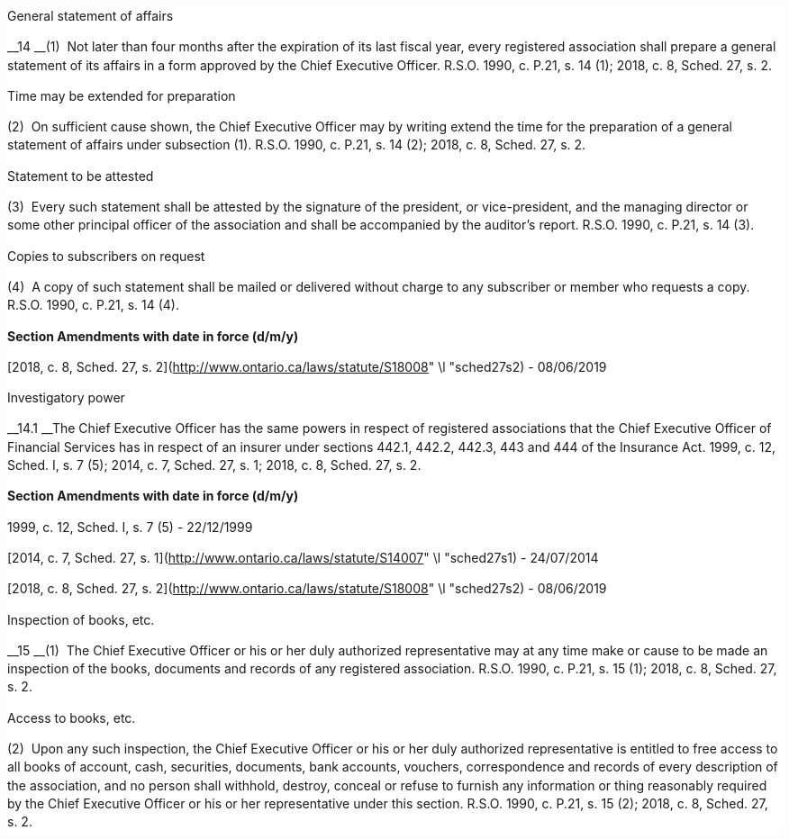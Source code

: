 General statement of affairs

__14 __\(1\)  Not later than four months after the expiration of its last fiscal year, every registered association shall prepare a general statement of its affairs in a form approved by the Chief Executive Officer\.  R\.S\.O\. 1990, c\. P\.21, s\. 14 \(1\); 2018, c\. 8, Sched\. 27, s\. 2\.

Time may be extended for preparation

\(2\)  On sufficient cause shown, the Chief Executive Officer may by writing extend the time for the preparation of a general statement of affairs under subsection \(1\)\.  R\.S\.O\. 1990, c\. P\.21, s\. 14 \(2\); 2018, c\. 8, Sched\. 27, s\. 2\.

Statement to be attested

\(3\)  Every such statement shall be attested by the signature of the president, or vice\-president, and the managing director or some other principal officer of the association and shall be accompanied by the auditor’s report\.  R\.S\.O\. 1990, c\. P\.21, s\. 14 \(3\)\.

Copies to subscribers on request

\(4\)  A copy of such statement shall be mailed or delivered without charge to any subscriber or member who requests a copy\.  R\.S\.O\. 1990, c\. P\.21, s\. 14 \(4\)\.

__Section Amendments with date in force \(d/m/y\)__

[2018, c\. 8, Sched\. 27, s\. 2](http://www.ontario.ca/laws/statute/S18008" \l "sched27s2) \- 08/06/2019

Investigatory power

__14\.1 __The Chief Executive Officer has the same powers in respect of registered associations that the Chief Executive Officer of Financial Services has in respect of an insurer under sections 442\.1, 442\.2, 442\.3, 443 and 444 of the Insurance Act\. 1999, c\. 12, Sched\. I, s\. 7 \(5\); 2014, c\. 7, Sched\. 27, s\. 1; 2018, c\. 8, Sched\. 27, s\. 2\.

__Section Amendments with date in force \(d/m/y\)__

1999, c\. 12, Sched\. I, s\. 7 \(5\) \- 22/12/1999

[2014, c\. 7, Sched\. 27, s\. 1](http://www.ontario.ca/laws/statute/S14007" \l "sched27s1) \- 24/07/2014

[2018, c\. 8, Sched\. 27, s\. 2](http://www.ontario.ca/laws/statute/S18008" \l "sched27s2) \- 08/06/2019

Inspection of books, etc\.

__15 __\(1\)  The Chief Executive Officer or his or her duly authorized representative may at any time make or cause to be made an inspection of the books, documents and records of any registered association\.  R\.S\.O\. 1990, c\. P\.21, s\. 15 \(1\); 2018, c\. 8, Sched\. 27, s\. 2\.

Access to books, etc\.

\(2\)  Upon any such inspection, the Chief Executive Officer or his or her duly authorized representative is entitled to free access to all books of account, cash, securities, documents, bank accounts, vouchers, correspondence and records of every description of the association, and no person shall withhold, destroy, conceal or refuse to furnish any information or thing reasonably required by the Chief Executive Officer or his or her representative under this section\.  R\.S\.O\. 1990, c\. P\.21, s\. 15 \(2\); 2018, c\. 8, Sched\. 27, s\. 2\.

